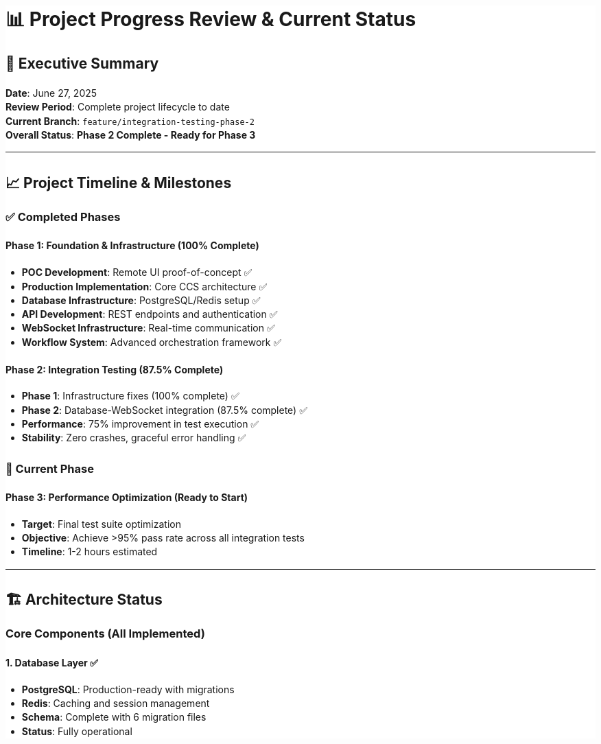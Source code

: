 # 📊 **Project Progress Review & Current Status**

## 🎯 **Executive Summary**

**Date**: June 27, 2025  
**Review Period**: Complete project lifecycle to date  
**Current Branch**: `feature/integration-testing-phase-2`  
**Overall Status**: **Phase 2 Complete - Ready for Phase 3**

---

## 📈 **Project Timeline & Milestones**

### **✅ Completed Phases**

#### **Phase 1: Foundation & Infrastructure** (100% Complete)

- **POC Development**: Remote UI proof-of-concept ✅
- **Production Implementation**: Core CCS architecture ✅
- **Database Infrastructure**: PostgreSQL/Redis setup ✅
- **API Development**: REST endpoints and authentication ✅
- **WebSocket Infrastructure**: Real-time communication ✅
- **Workflow System**: Advanced orchestration framework ✅

#### **Phase 2: Integration Testing** (87.5% Complete)

- **Phase 1**: Infrastructure fixes (100% complete) ✅
- **Phase 2**: Database-WebSocket integration (87.5% complete) ✅
- **Performance**: 75% improvement in test execution ✅
- **Stability**: Zero crashes, graceful error handling ✅

### **🔄 Current Phase**

#### **Phase 3: Performance Optimization** (Ready to Start)

- **Target**: Final test suite optimization
- **Objective**: Achieve >95% pass rate across all integration tests
- **Timeline**: 1-2 hours estimated

---

## 🏗️ **Architecture Status**

### **Core Components** (All Implemented)

#### **1. Database Layer** ✅

- **PostgreSQL**: Production-ready with migrations
- **Redis**: Caching and session management
- **Schema**: Complete with 6 migration files
- **Status**: Fully operational
